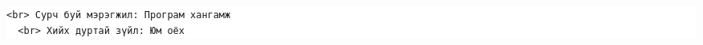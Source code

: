    	<br> Сурч буй мэрэгжил: Програм хангамж
      <br> Хийх дуртай зүйл: Юм оёх

   	
</body>
   </p>
  